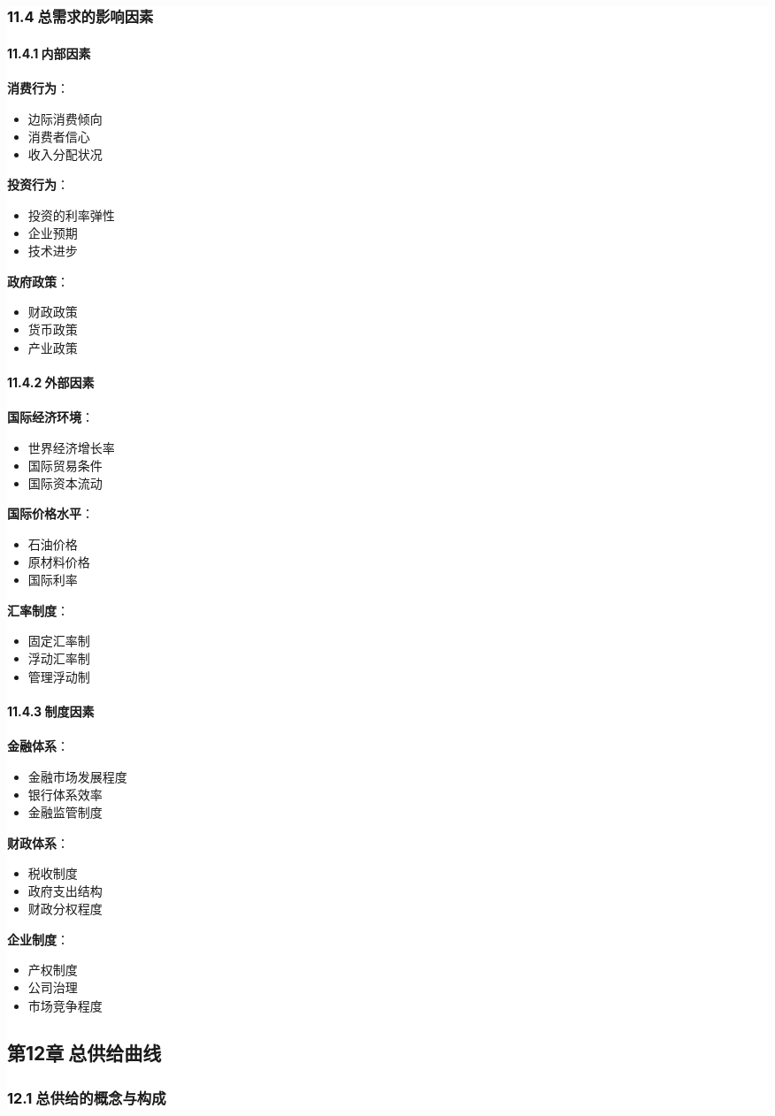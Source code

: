 ### 11.4 总需求的影响因素

#### 11.4.1 内部因素
**消费行为**：
- 边际消费倾向
- 消费者信心
- 收入分配状况

**投资行为**：
- 投资的利率弹性
- 企业预期
- 技术进步

**政府政策**：
- 财政政策
- 货币政策
- 产业政策

#### 11.4.2 外部因素
**国际经济环境**：
- 世界经济增长率
- 国际贸易条件
- 国际资本流动

**国际价格水平**：
- 石油价格
- 原材料价格
- 国际利率

**汇率制度**：
- 固定汇率制
- 浮动汇率制
- 管理浮动制

#### 11.4.3 制度因素
**金融体系**：
- 金融市场发展程度
- 银行体系效率
- 金融监管制度

**财政体系**：
- 税收制度
- 政府支出结构
- 财政分权程度

**企业制度**：
- 产权制度
- 公司治理
- 市场竞争程度

## 第12章 总供给曲线

### 12.1 总供给的概念与构成
